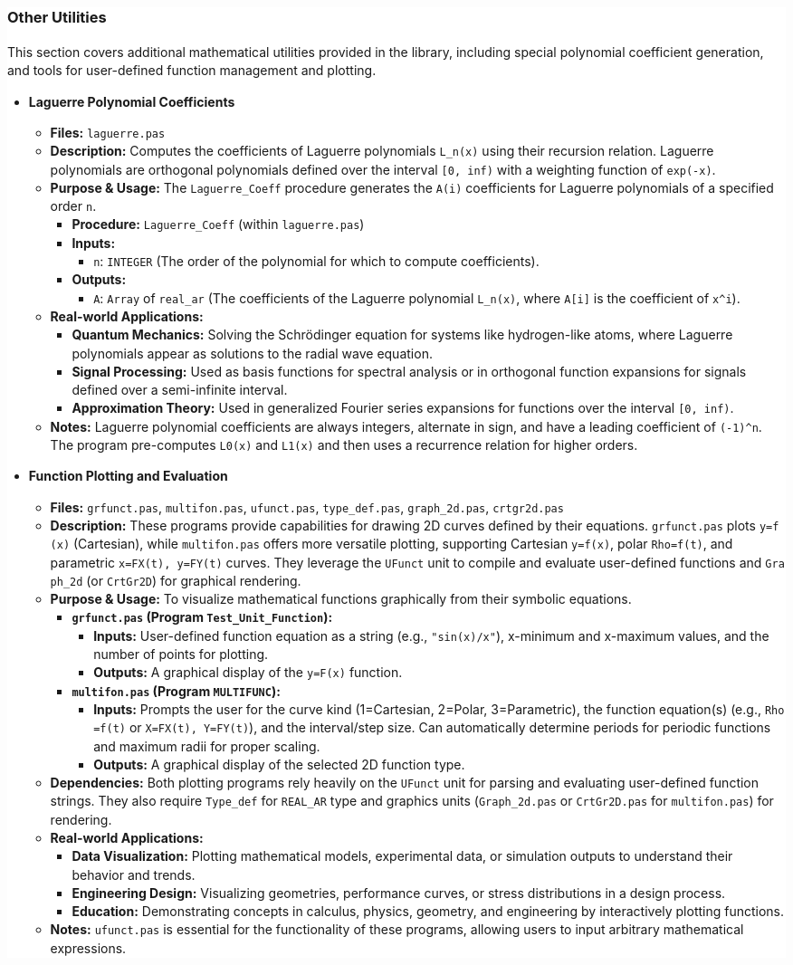 ### Other Utilities

This section covers additional mathematical utilities provided in the library, including special polynomial coefficient generation, and tools for user-defined function management and plotting.

*   **Laguerre Polynomial Coefficients**
    *   **Files:** `laguerre.pas`
    *   **Description:** Computes the coefficients of Laguerre polynomials `L_n(x)` using their recursion relation. Laguerre polynomials are orthogonal polynomials defined over the interval `[0, inf)` with a weighting function of `exp(-x)`.
    *   **Purpose & Usage:** The `Laguerre_Coeff` procedure generates the `A(i)` coefficients for Laguerre polynomials of a specified order `n`.
        *   **Procedure:** `Laguerre_Coeff` (within `laguerre.pas`)
        *   **Inputs:**
            *   `n`: `INTEGER` (The order of the polynomial for which to compute coefficients).
        *   **Outputs:**
            *   `A`: `Array` of `real_ar` (The coefficients of the Laguerre polynomial `L_n(x)`, where `A[i]` is the coefficient of `x^i`).
    *   **Real-world Applications:**
        *   **Quantum Mechanics:** Solving the Schrödinger equation for systems like hydrogen-like atoms, where Laguerre polynomials appear as solutions to the radial wave equation.
        *   **Signal Processing:** Used as basis functions for spectral analysis or in orthogonal function expansions for signals defined over a semi-infinite interval.
        *   **Approximation Theory:** Used in generalized Fourier series expansions for functions over the interval `[0, inf)`.
    *   **Notes:** Laguerre polynomial coefficients are always integers, alternate in sign, and have a leading coefficient of `(-1)^n`. The program pre-computes `L0(x)` and `L1(x)` and then uses a recurrence relation for higher orders.

*   **Function Plotting and Evaluation**
    *   **Files:** `grfunct.pas`, `multifon.pas`, `ufunct.pas`, `type_def.pas`, `graph_2d.pas`, `crtgr2d.pas`
    *   **Description:** These programs provide capabilities for drawing 2D curves defined by their equations. `grfunct.pas` plots `y=f(x)` (Cartesian), while `multifon.pas` offers more versatile plotting, supporting Cartesian `y=f(x)`, polar `Rho=f(t)`, and parametric `x=FX(t), y=FY(t)` curves. They leverage the `UFunct` unit to compile and evaluate user-defined functions and `Graph_2d` (or `CrtGr2D`) for graphical rendering.
    *   **Purpose & Usage:** To visualize mathematical functions graphically from their symbolic equations.
        *   **`grfunct.pas` (Program `Test_Unit_Function`):**
            *   **Inputs:** User-defined function equation as a string (e.g., `"sin(x)/x"`), x-minimum and x-maximum values, and the number of points for plotting.
            *   **Outputs:** A graphical display of the `y=F(x)` function.
        *   **`multifon.pas` (Program `MULTIFUNC`):**
            *   **Inputs:** Prompts the user for the curve kind (1=Cartesian, 2=Polar, 3=Parametric), the function equation(s) (e.g., `Rho=f(t)` or `X=FX(t), Y=FY(t)`), and the interval/step size. Can automatically determine periods for periodic functions and maximum radii for proper scaling.
            *   **Outputs:** A graphical display of the selected 2D function type.
    *   **Dependencies:** Both plotting programs rely heavily on the `UFunct` unit for parsing and evaluating user-defined function strings. They also require `Type_def` for `REAL_AR` type and graphics units (`Graph_2d.pas` or `CrtGr2D.pas` for `multifon.pas`) for rendering.
    *   **Real-world Applications:**
        *   **Data Visualization:** Plotting mathematical models, experimental data, or simulation outputs to understand their behavior and trends.
        *   **Engineering Design:** Visualizing geometries, performance curves, or stress distributions in a design process.
        *   **Education:** Demonstrating concepts in calculus, physics, geometry, and engineering by interactively plotting functions.
    *   **Notes:** `ufunct.pas` is essential for the functionality of these programs, allowing users to input arbitrary mathematical expressions.
